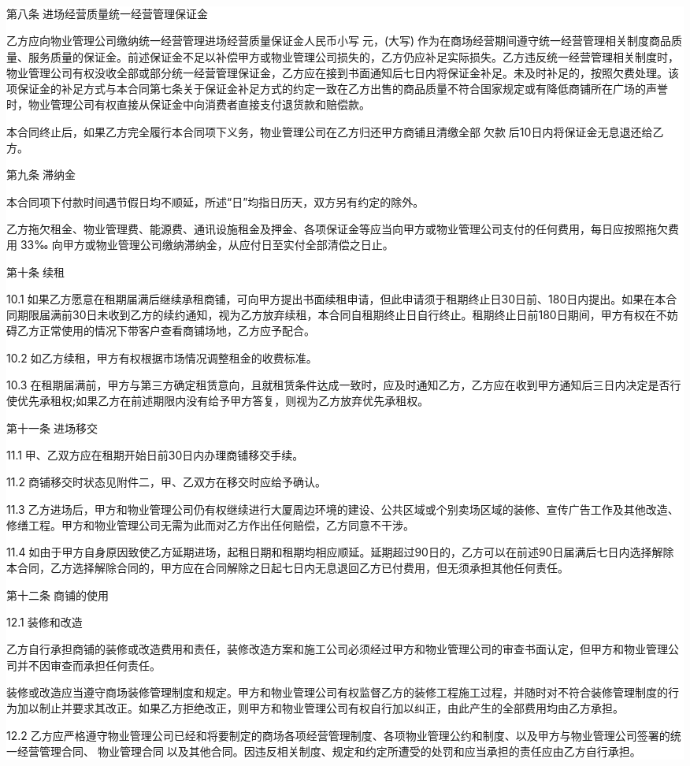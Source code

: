 第八条 进场经营质量统一经营管理保证金


乙方应向物业管理公司缴纳统一经营管理进场经营质量保证金人民币小写 元，(大写) 作为在商场经营期间遵守统一经营管理相关制度商品质量、服务质量的保证金。前述保证金不足以补偿甲方或物业管理公司损失的，乙方仍应补足实际损失。乙方违反统一经营管理相关制度时，物业管理公司有权没收全部或部分统一经营管理保证金，乙方应在接到书面通知后七日内将保证金补足。未及时补足的，按照欠费处理。该项保证金的补足方式与本合同第七条关于保证金补足方式的约定一致在乙方出售的商品质量不符合国家规定或有降低商铺所在广场的声誉时，物业管理公司有权直接从保证金中向消费者直接支付退货款和赔偿款。


本合同终止后，如果乙方完全履行本合同项下义务，物业管理公司在乙方归还甲方商铺且清缴全部
欠款
后10日内将保证金无息退还给乙方。


第九条 滞纳金


本合同项下付款时间遇节假日均不顺延，所述“日”均指日历天，双方另有约定的除外。


乙方拖欠租金、物业管理费、能源费、通讯设施租金及押金、各项保证金等应当向甲方或物业管理公司支付的任何费用，每日应按照拖欠费用 33‰ 向甲方或物业管理公司缴纳滞纳金，从应付日至实付全部清偿之日止。


第十条 续租


10.1 如果乙方愿意在租期届满后继续承租商铺，可向甲方提出书面续租申请，但此申请须于租期终止日30日前、180日内提出。如果在本合同期限届满前30日未收到乙方的续约通知，视为乙方放弃续租，本合同自租期终止日自行终止。租期终止日前180日期间，甲方有权在不妨碍乙方正常使用的情况下带客户查看商铺场地，乙方应予配合。


10.2 如乙方续租，甲方有权根据市场情况调整租金的收费标准。


10.3 在租期届满前，甲方与第三方确定租赁意向，且就租赁条件达成一致时，应及时通知乙方，乙方应在收到甲方通知后三日内决定是否行使优先承租权;如果乙方在前述期限内没有给予甲方答复，则视为乙方放弃优先承租权。


第十一条 进场移交


11.1 甲、乙双方应在租期开始日前30日内办理商铺移交手续。


11.2 商铺移交时状态见附件二，甲、乙双方在移交时应给予确认。


11.3 乙方进场后，甲方和物业管理公司仍有权继续进行大厦周边环境的建设、公共区域或个别卖场区域的装修、宣传广告工作及其他改造、修缮工程。甲方和物业管理公司无需为此而对乙方作出任何赔偿，乙方同意不干涉。


11.4 如由于甲方自身原因致使乙方延期进场，起租日期和租期均相应顺延。延期超过90日的，乙方可以在前述90日届满后七日内选择解除本合同，乙方选择解除合同的，甲方应在合同解除之日起七日内无息退回乙方已付费用，但无须承担其他任何责任。


第十二条 商铺的使用


12.1 装修和改造


乙方自行承担商铺的装修或改造费用和责任，装修改造方案和施工公司必须经过甲方和物业管理公司的审查书面认定，但甲方和物业管理公司并不因审查而承担任何责任。


装修或改造应当遵守商场装修管理制度和规定。甲方和物业管理公司有权监督乙方的装修工程施工过程，并随时对不符合装修管理制度的行为加以制止并要求其改正。如果乙方拒绝改正，则甲方和物业管理公司有权自行加以纠正，由此产生的全部费用均由乙方承担。


12.2 乙方应严格遵守物业管理公司已经和将要制定的商场各项经营管理制度、各项物业管理公约和制度、以及甲方与物业管理公司签署的统一经营管理合同、
物业管理合同
以及其他合同。因违反相关制度、规定和约定所遭受的处罚和应当承担的责任应由乙方自行承担。
